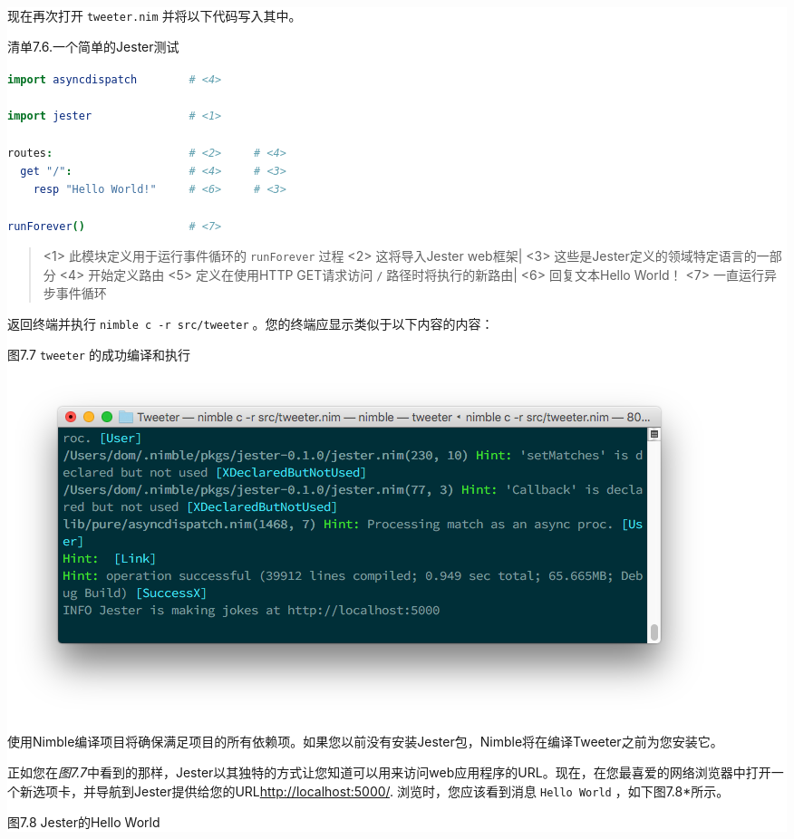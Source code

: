 现在再次打开 `tweeter.nim` 并将以下代码写入其中。

清单7.6.一个简单的Jester测试
```nim
import asyncdispatch        # <4>

import jester               # <1>

routes:                     # <2>     # <4>
  get "/":                  # <4>     # <3>
    resp "Hello World!"     # <6>     # <3>

runForever()                # <7>
```

><1> 此模块定义用于运行事件循环的 `runForever` 过程
<2> 这将导入Jester web框架|
<3> 这些是Jester定义的领域特定语言的一部分
<4> 开始定义路由
<5> 定义在使用HTTP GET请求访问 `/` 路径时将执行的新路由|
<6> 回复文本Hello World！
<7> 一直运行异步事件循环


返回终端并执行 `nimble c -r src/tweeter` 。您的终端应显示类似于以下内容的内容：

图7.7 `tweeter` 的成功编译和执行

![ch07 nimble c tweeter](./Images/ch07_nimble_c_tweeter.png)

使用Nimble编译项目将确保满足项目的所有依赖项。如果您以前没有安装Jester包，Nimble将在编译Tweeter之前为您安装它。

正如您在*图7.7*中看到的那样，Jester以其独特的方式让您知道可以用来访问web应用程序的URL。现在，在您最喜爱的网络浏览器中打开一个新选项卡，并导航到Jester提供给您的URL<http://localhost:5000/>. 浏览时，您应该看到消息 `Hello World` ，如下图7.8*所示。

图7.8 Jester的Hello World
